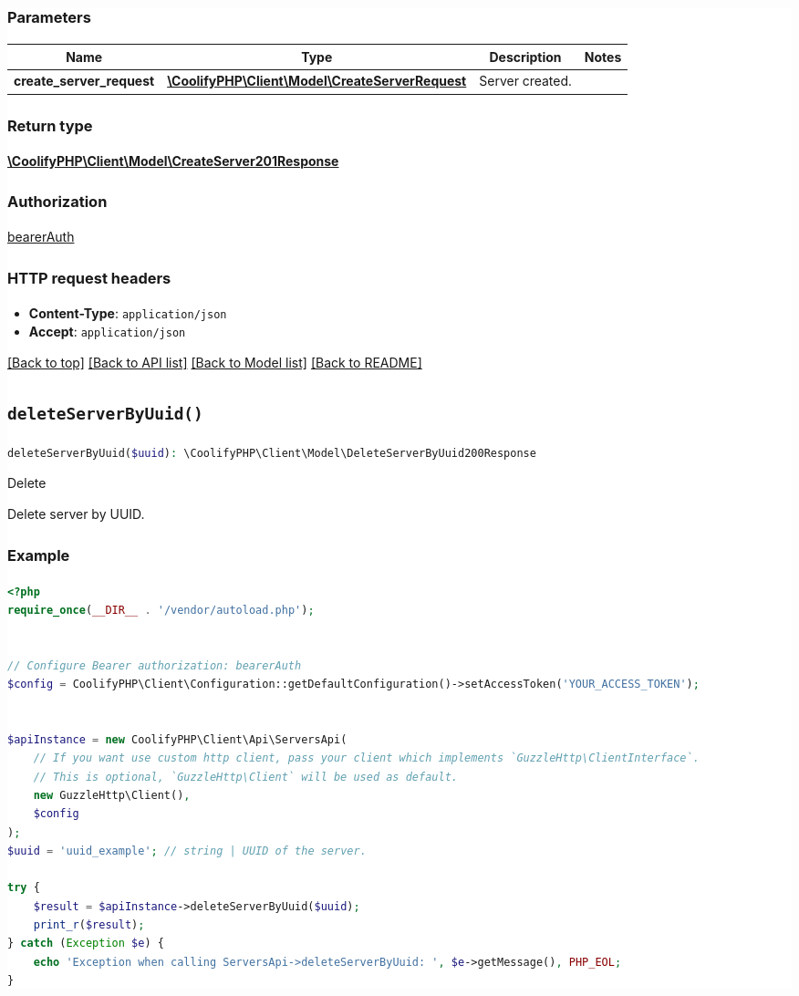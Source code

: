 ### Parameters

| Name | Type | Description  | Notes |
| ------------- | ------------- | ------------- | ------------- |
| **create_server_request** | [**\CoolifyPHP\Client\Model\CreateServerRequest**](../Model/CreateServerRequest.md)| Server created. | |

### Return type

[**\CoolifyPHP\Client\Model\CreateServer201Response**](../Model/CreateServer201Response.md)

### Authorization

[bearerAuth](../../README.md#bearerAuth)

### HTTP request headers

- **Content-Type**: `application/json`
- **Accept**: `application/json`

[[Back to top]](#) [[Back to API list]](../../README.md#endpoints)
[[Back to Model list]](../../README.md#models)
[[Back to README]](../../README.md)

## `deleteServerByUuid()`

```php
deleteServerByUuid($uuid): \CoolifyPHP\Client\Model\DeleteServerByUuid200Response
```

Delete

Delete server by UUID.

### Example

```php
<?php
require_once(__DIR__ . '/vendor/autoload.php');


// Configure Bearer authorization: bearerAuth
$config = CoolifyPHP\Client\Configuration::getDefaultConfiguration()->setAccessToken('YOUR_ACCESS_TOKEN');


$apiInstance = new CoolifyPHP\Client\Api\ServersApi(
    // If you want use custom http client, pass your client which implements `GuzzleHttp\ClientInterface`.
    // This is optional, `GuzzleHttp\Client` will be used as default.
    new GuzzleHttp\Client(),
    $config
);
$uuid = 'uuid_example'; // string | UUID of the server.

try {
    $result = $apiInstance->deleteServerByUuid($uuid);
    print_r($result);
} catch (Exception $e) {
    echo 'Exception when calling ServersApi->deleteServerByUuid: ', $e->getMessage(), PHP_EOL;
}
```

